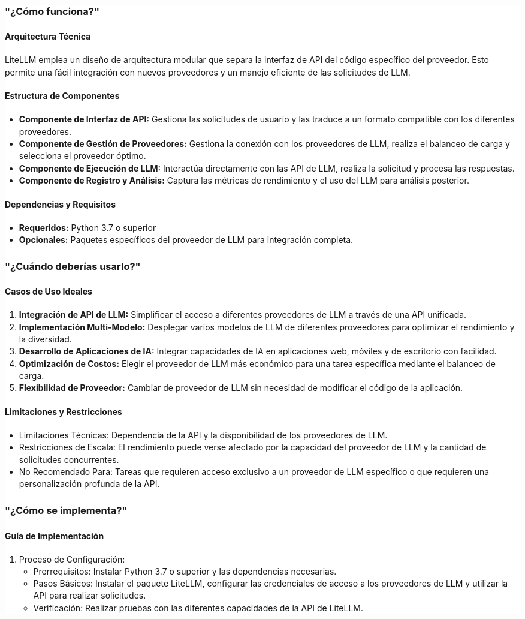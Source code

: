### "¿Cómo funciona?"

#### Arquitectura Técnica
LiteLLM emplea un diseño de arquitectura modular que separa la interfaz de API del código específico del proveedor. Esto permite una fácil integración con nuevos proveedores y un manejo eficiente de las solicitudes de LLM.

#### Estructura de Componentes
- **Componente de Interfaz de API:** Gestiona las solicitudes de usuario y las traduce a un formato compatible con los diferentes proveedores.
- **Componente de Gestión de Proveedores:** Gestiona la conexión con los proveedores de LLM, realiza el balanceo de carga y selecciona el proveedor óptimo.
- **Componente de Ejecución de LLM:** Interactúa directamente con las API de LLM, realiza la solicitud y procesa las respuestas.
- **Componente de Registro y Análisis:** Captura las métricas de rendimiento y el uso del LLM para análisis posterior.

#### Dependencias y Requisitos
- **Requeridos:** Python 3.7 o superior
- **Opcionales:** Paquetes específicos del proveedor de LLM para integración completa.

### "¿Cuándo deberías usarlo?"

#### Casos de Uso Ideales
1. **Integración de API de LLM:** Simplificar el acceso a diferentes proveedores de LLM a través de una API unificada.
2. **Implementación Multi-Modelo:** Desplegar varios modelos de LLM de diferentes proveedores para optimizar el rendimiento y la diversidad.
3. **Desarrollo de Aplicaciones de IA:** Integrar capacidades de IA en aplicaciones web, móviles y de escritorio con facilidad.
4. **Optimización de Costos:** Elegir el proveedor de LLM más económico para una tarea específica mediante el balanceo de carga.
5. **Flexibilidad de Proveedor:** Cambiar de proveedor de LLM sin necesidad de modificar el código de la aplicación.

#### Limitaciones y Restricciones
- Limitaciones Técnicas: Dependencia de la API y la disponibilidad de los proveedores de LLM.
- Restricciones de Escala: El rendimiento puede verse afectado por la capacidad del proveedor de LLM y la cantidad de solicitudes concurrentes.
- No Recomendado Para: Tareas que requieren acceso exclusivo a un proveedor de LLM específico o que requieren una personalización profunda de la API.

### "¿Cómo se implementa?"

#### Guía de Implementación
1. Proceso de Configuración:
   - Prerrequisitos: Instalar Python 3.7 o superior y las dependencias necesarias.
   - Pasos Básicos: Instalar el paquete LiteLLM, configurar las credenciales de acceso a los proveedores de LLM y utilizar la API para realizar solicitudes.
   - Verificación: Realizar pruebas con las diferentes capacidades de la API de LiteLLM.
